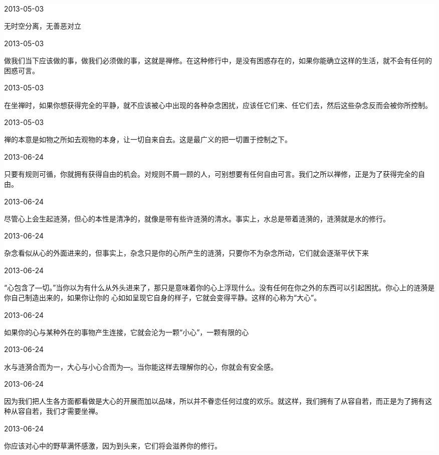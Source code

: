 2013-05-03

无时空分离，无善恶对立

  

2013-05-03

做我们当下应该做的事，做我们必须做的事，这就是禅修。在这种修行中，是没有困惑存在的，如果你能确立这样的生活，就不会有任何的困惑可言。

  

2013-05-03

在坐禅时，如果你想获得完全的平静，就不应该被心中出现的各种杂念困扰，应该任它们来、任它们去，然后这些杂念反而会被你所控制。

  

2013-05-03

禅的本意是如物之所如去观物的本身，让一切自来自去。这是最广义的把一切置于控制之下。

  

2013-06-24

只要有规则可循，你就拥有获得自由的机会。对规则不屑一顾的人，可别想要有任何自由可言。我们之所以禅修，正是为了获得完全的自由。

  

2013-06-24

尽管心上会生起涟漪，但心的本性是清净的，就像是带有些许涟漪的清水。事实上，水总是带着涟漪的，涟漪就是水的修行。

  

2013-06-24

杂念看似从心的外面进来的，但事实上，杂念只是你的心所产生的涟漪，只要你不为杂念所动，它们就会逐渐平伏下来

  

2013-06-24

“心包含了―切。”当你以为有什么从外头进来了，那只是意味着你的心上浮现什么。没有任何在你之外的东西可以引起困扰。你心上的涟漪是你自己制造出来的，如果你让你的
心如如呈现它自身的样子，它就会变得平静。这样的心称为“大心”。

  

2013-06-24

如果你的心与某种外在的事物产生连接，它就会沦为一颗“小心”，一颗有限的心

  

2013-06-24

水与涟漪合而为一，大心与小心合而为―。当你能这样去理解你的心，你就会有安全感。

  

2013-06-24

因为我们把人生各方面都看做是大心的开展而加以品味，所以并不眷恋任何过度的欢乐。就这样，我们拥有了从容自若，而正是为了拥有这种从容自若，我们才需要坐禅。

  

2013-06-24

你应该对心中的野草满怀感激，因为到头来，它们将会滋养你的修行。

  